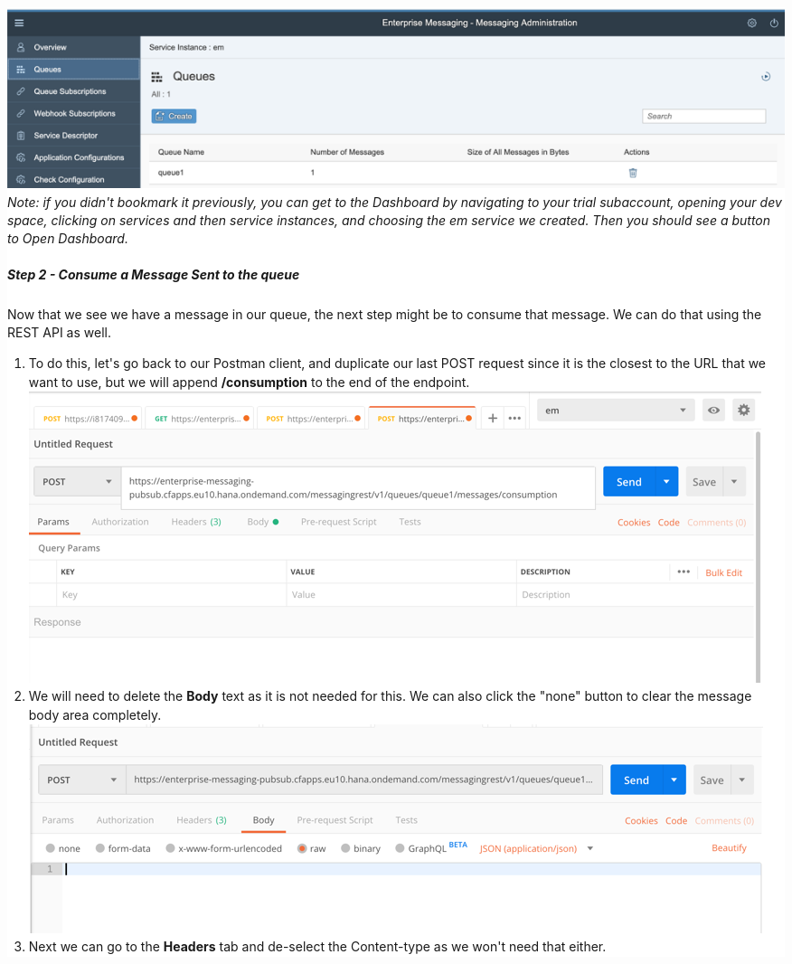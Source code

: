  ![](images/Picture41.png) 
*Note: if you didn't bookmark it previously, you can get to the Dashboard by navigating to your trial subaccount, opening your dev space, clicking on services and then service instances, and choosing the em service we created. Then you should see a button to Open Dashboard.*

##### Step 2 - Consume a Message Sent to the queue
Now that we see we have a message in our queue, the next step might be to consume that message. We can do that using the REST API as well.


1. To do this, let's go back to our Postman client, and duplicate our last POST request since it is the closest to the URL that we want to use, but we will append **/consumption** to the end of the endpoint. 
 ![](images/Picture42.png) 
2. We will need to delete the **Body** text as it is not needed for this. We can also click the "none" button to clear the message body area completely.
![](images/Picture43.png) 
3.  Next we can go to the **Headers** tab and de-select the Content-type as we won't need that either.
